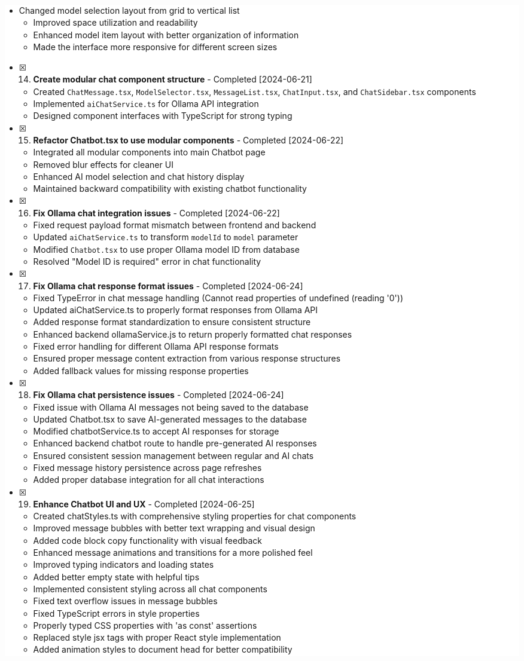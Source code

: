   - Changed model selection layout from grid to vertical list
    - Improved space utilization and readability
    - Enhanced model item layout with better organization of information
    - Made the interface more responsive for different screen sizes

- [x] 14. **Create modular chat component structure** - Completed [2024-06-21]
  - Created `ChatMessage.tsx`, `ModelSelector.tsx`, `MessageList.tsx`, `ChatInput.tsx`, and `ChatSidebar.tsx` components
  - Implemented `aiChatService.ts` for Ollama API integration
  - Designed component interfaces with TypeScript for strong typing

- [x] 15. **Refactor Chatbot.tsx to use modular components** - Completed [2024-06-22]
  - Integrated all modular components into main Chatbot page
  - Removed blur effects for cleaner UI
  - Enhanced AI model selection and chat history display
  - Maintained backward compatibility with existing chatbot functionality

- [x] 16. **Fix Ollama chat integration issues** - Completed [2024-06-22]
  - Fixed request payload format mismatch between frontend and backend
  - Updated `aiChatService.ts` to transform `modelId` to `model` parameter
  - Modified `Chatbot.tsx` to use proper Ollama model ID from database
  - Resolved "Model ID is required" error in chat functionality

- [x] 17. **Fix Ollama chat response format issues** - Completed [2024-06-24]
  - Fixed TypeError in chat message handling (Cannot read properties of undefined (reading '0'))
  - Updated aiChatService.ts to properly format responses from Ollama API
  - Added response format standardization to ensure consistent structure
  - Enhanced backend ollamaService.js to return properly formatted chat responses
  - Fixed error handling for different Ollama API response formats
  - Ensured proper message content extraction from various response structures
  - Added fallback values for missing response properties

- [x] 18. **Fix Ollama chat persistence issues** - Completed [2024-06-24]
  - Fixed issue with Ollama AI messages not being saved to the database
  - Updated Chatbot.tsx to save AI-generated messages to the database
  - Modified chatbotService.ts to accept AI responses for storage
  - Enhanced backend chatbot route to handle pre-generated AI responses
  - Ensured consistent session management between regular and AI chats
  - Fixed message history persistence across page refreshes
  - Added proper database integration for all chat interactions

- [x] 19. **Enhance Chatbot UI and UX** - Completed [2024-06-25]
  - Created chatStyles.ts with comprehensive styling properties for chat components
  - Improved message bubbles with better text wrapping and visual design
  - Added code block copy functionality with visual feedback
  - Enhanced message animations and transitions for a more polished feel
  - Improved typing indicators and loading states
  - Added better empty state with helpful tips
  - Implemented consistent styling across all chat components
  - Fixed text overflow issues in message bubbles
  - Fixed TypeScript errors in style properties
  - Properly typed CSS properties with 'as const' assertions
  - Replaced style jsx tags with proper React style implementation
  - Added animation styles to document head for better compatibility
